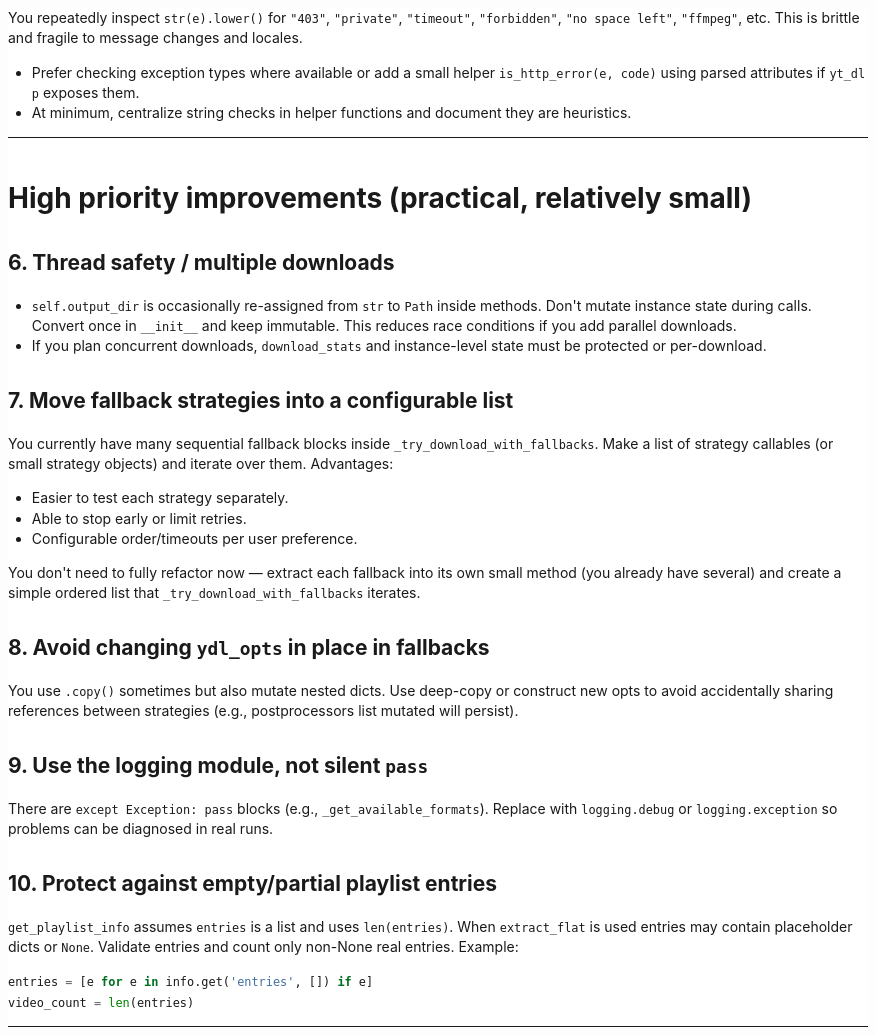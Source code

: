 You repeatedly inspect `str(e).lower()` for `"403"`, `"private"`, `"timeout"`, `"forbidden"`, `"no space left"`, `"ffmpeg"`, etc. This is brittle and fragile to message changes and locales.

* Prefer checking exception types where available or add a small helper `is_http_error(e, code)` using parsed attributes if `yt_dlp` exposes them.
* At minimum, centralize string checks in helper functions and document they are heuristics.

---

# High priority improvements (practical, relatively small)

## 6. Thread safety / multiple downloads

* `self.output_dir` is occasionally re-assigned from `str` to `Path` inside methods. Don't mutate instance state during calls. Convert once in `__init__` and keep immutable. This reduces race conditions if you add parallel downloads.
* If you plan concurrent downloads, `download_stats` and instance-level state must be protected or per-download.

## 7. Move fallback strategies into a configurable list

You currently have many sequential fallback blocks inside `_try_download_with_fallbacks`. Make a list of strategy callables (or small strategy objects) and iterate over them. Advantages:

* Easier to test each strategy separately.
* Able to stop early or limit retries.
* Configurable order/timeouts per user preference.

You don't need to fully refactor now — extract each fallback into its own small method (you already have several) and create a simple ordered list that `_try_download_with_fallbacks` iterates.

## 8. Avoid changing `ydl_opts` in place in fallbacks

You use `.copy()` sometimes but also mutate nested dicts. Use deep-copy or construct new opts to avoid accidentally sharing references between strategies (e.g., postprocessors list mutated will persist).

## 9. Use the logging module, not silent `pass`

There are `except Exception: pass` blocks (e.g., `_get_available_formats`). Replace with `logging.debug` or `logging.exception` so problems can be diagnosed in real runs.

## 10. Protect against empty/partial playlist entries

`get_playlist_info` assumes `entries` is a list and uses `len(entries)`. When `extract_flat` is used entries may contain placeholder dicts or `None`. Validate entries and count only non-None real entries. Example:

```py
entries = [e for e in info.get('entries', []) if e]
video_count = len(entries)
```

---